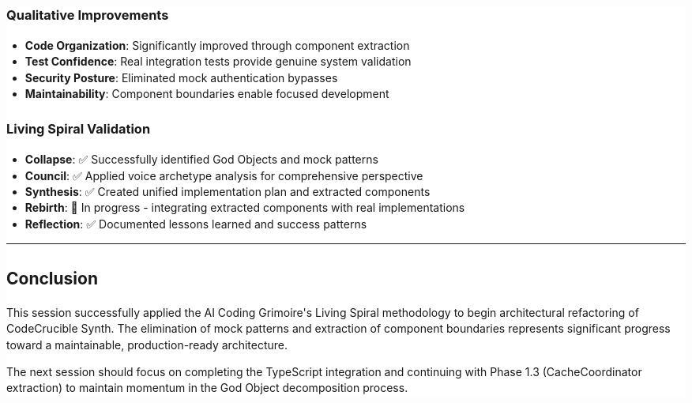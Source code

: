 ### Qualitative Improvements
- **Code Organization**: Significantly improved through component extraction
- **Test Confidence**: Real integration tests provide genuine system validation
- **Security Posture**: Eliminated mock authentication bypasses
- **Maintainability**: Component boundaries enable focused development

### Living Spiral Validation
- **Collapse**: ✅ Successfully identified God Objects and mock patterns
- **Council**: ✅ Applied voice archetype analysis for comprehensive perspective
- **Synthesis**: ✅ Created unified implementation plan and extracted components
- **Rebirth**: 🔄 In progress - integrating extracted components with real implementations
- **Reflection**: ✅ Documented lessons learned and success patterns

---

## Conclusion

This session successfully applied the AI Coding Grimoire's Living Spiral methodology to begin architectural refactoring of CodeCrucible Synth. The elimination of mock patterns and extraction of component boundaries represents significant progress toward a maintainable, production-ready architecture.

The next session should focus on completing the TypeScript integration and continuing with Phase 1.3 (CacheCoordinator extraction) to maintain momentum in the God Object decomposition process.